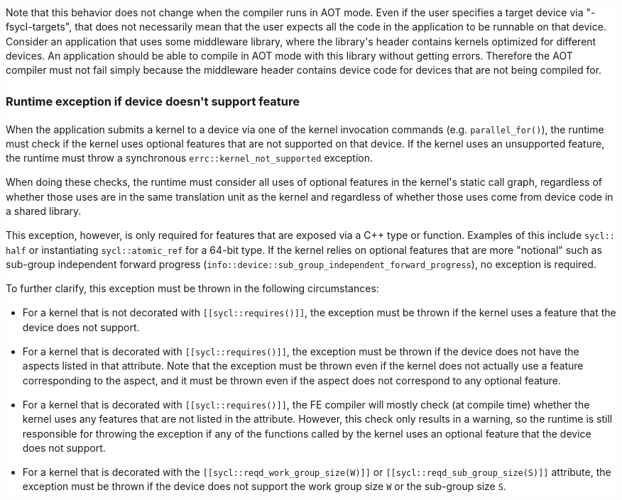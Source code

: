 Note that this behavior does not change when the compiler runs in AOT mode.
Even if the user specifies a target device via "-fsycl-targets", that does not
necessarily mean that the user expects all the code in the application to be
runnable on that device.  Consider an application that uses some middleware
library, where the library's header contains kernels optimized for different
devices.  An application should be able to compile in AOT mode with this
library without getting errors.  Therefore the AOT compiler must not fail
simply because the middleware header contains device code for devices that
are not being compiled for.


### Runtime exception if device doesn't support feature

When the application submits a kernel to a device via one of the kernel
invocation commands (e.g. `parallel_for()`), the runtime must check if the
kernel uses optional features that are not supported on that device.  If the
kernel uses an unsupported feature, the runtime must throw a synchronous
`errc::kernel_not_supported` exception.

When doing these checks, the runtime must consider all uses of optional
features in the kernel's static call graph, regardless of whether those uses
are in the same translation unit as the kernel and regardless of whether those
uses come from device code in a shared library.

This exception, however, is only required for features that are exposed via a
C++ type or function.  Examples of this include `sycl::half` or instantiating
`sycl::atomic_ref` for a 64-bit type.  If the kernel relies on optional
features that are more "notional" such as sub-group independent forward
progress (`info::device::sub_group_independent_forward_progress`), no exception
is required.

To further clarify, this exception must be thrown in the following
circumstances:

* For a kernel that is not decorated with `[[sycl::requires()]]`, the exception
  must be thrown if the kernel uses a feature that the device does not support.

* For a kernel that is decorated with `[[sycl::requires()]]`, the exception
  must be thrown if the device does not have the aspects listed in that
  attribute.  Note that the exception must be thrown even if the kernel does
  not actually use a feature corresponding to the aspect, and it must be
  thrown even if the aspect does not correspond to any optional feature.

* For a kernel that is decorated with `[[sycl::requires()]]`, the FE compiler
  will mostly check (at compile time) whether the kernel uses any features that
  are not listed in the attribute.  However, this check only results in a
  warning, so the runtime is still responsible for throwing the exception if
  any of the functions called by the kernel uses an optional feature that the
  device does not support.

* For a kernel that is decorated with the `[[sycl::reqd_work_group_size(W)]]`
  or `[[sycl::reqd_sub_group_size(S)]]` attribute, the exception must be thrown
  if the device does not support the work group size `W` or the sub-group size
  `S`.


[1]: <https://www.khronos.org/registry/SYCL/specs/sycl-2020/html/sycl-2020.html#sec:optional-kernel-features>
[2]: <https://www.khronos.org/registry/SYCL/specs/sycl-2020/html/sycl-2020.html#sec:kernel.attributes>
[3]: <https://www.khronos.org/registry/SYCL/specs/sycl-2020/html/sycl-2020.html#_device_function_attributes>
[4]: <https://github.com/KhronosGroup/SYCL-Docs/pull/171>
[5]: <https://github.com/intel/llvm/blob/sycl/sycl/doc/SharedLibraries.md>
[6]: <#appendix-adding-an-attribute-to-8-byte-atomic_ref>
[8]: <#changes-to-dpc-headers>